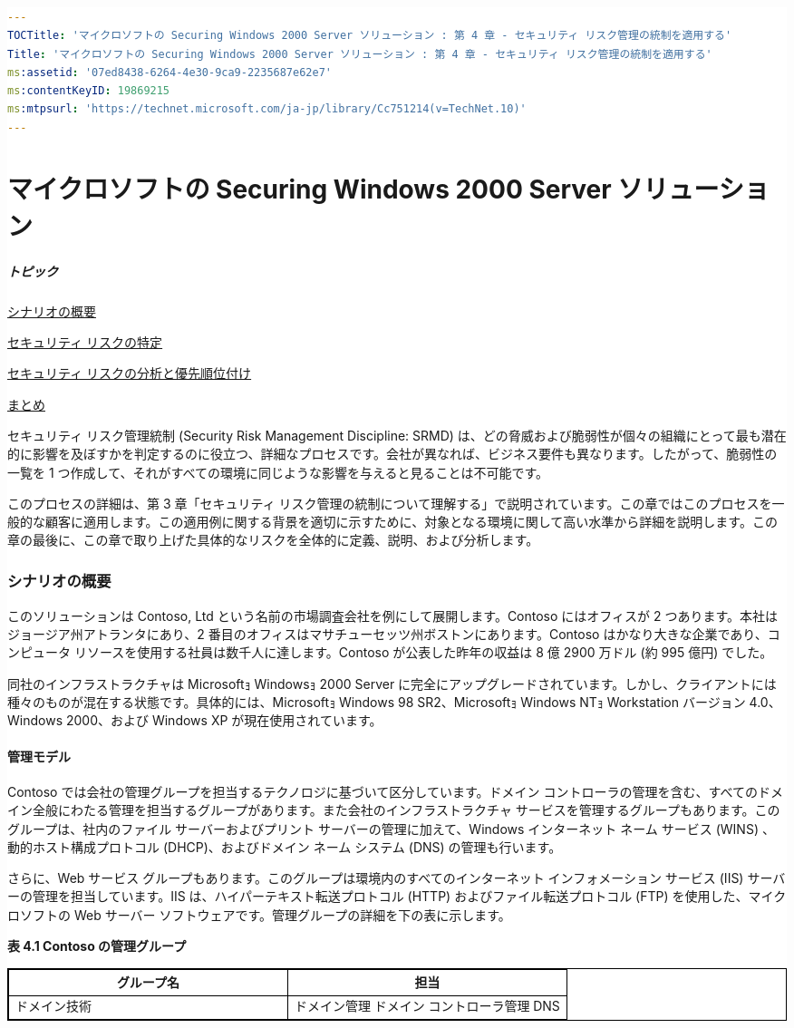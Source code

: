 ```yaml
---
TOCTitle: 'マイクロソフトの Securing Windows 2000 Server ソリューション : 第 4 章 ‐ セキュリティ リスク管理の統制を適用する'
Title: 'マイクロソフトの Securing Windows 2000 Server ソリューション : 第 4 章 ‐ セキュリティ リスク管理の統制を適用する'
ms:assetid: '07ed8438-6264-4e30-9ca9-2235687e62e7'
ms:contentKeyID: 19869215
ms:mtpsurl: 'https://technet.microsoft.com/ja-jp/library/Cc751214(v=TechNet.10)'
---
```


マイクロソフトの Securing Windows 2000 Server ソリューション
============================================================

##### トピック

[](#edaa)[シナリオの概要](#edaa)

[](#ecaa)[セキュリティ リスクの特定](#ecaa)

[](#ebaa)[セキュリティ リスクの分析と優先順位付け](#ebaa)

[](#eaaa)[まとめ](#eaaa)

セキュリティ リスク管理統制 (Security Risk Management Discipline: SRMD) は、どの脅威および脆弱性が個々の組織にとって最も潜在的に影響を及ぼすかを判定するのに役立つ、詳細なプロセスです。会社が異なれば、ビジネス要件も異なります。したがって、脆弱性の一覧を 1 つ作成して、それがすべての環境に同じような影響を与えると見ることは不可能です。

このプロセスの詳細は、第 3 章「セキュリティ リスク管理の統制について理解する」で説明されています。この章ではこのプロセスを一般的な顧客に適用します。この適用例に関する背景を適切に示すために、対象となる環境に関して高い水準から詳細を説明します。この章の最後に、この章で取り上げた具体的なリスクを全体的に定義、説明、および分析します。

### シナリオの概要

このソリューションは Contoso, Ltd という名前の市場調査会社を例にして展開します。Contoso にはオフィスが 2 つあります。本社はジョージア州アトランタにあり、2 番目のオフィスはマサチューセッツ州ボストンにあります。Contoso はかなり大きな企業であり、コンピュータ リソースを使用する社員は数千人に達します。Contoso が公表した昨年の収益は 8 億 2900 万ドル (約 995 億円) でした。

同社のインフラストラクチャは Microsoftｮ Windowsｮ 2000 Server に完全にアップグレードされています。しかし、クライアントには種々のものが混在する状態です。具体的には、Microsoftｮ Windows 98 SR2、Microsoftｮ Windows NTｮ Workstation バージョン 4.0、Windows 2000、および Windows XP が現在使用されています。

#### 管理モデル

Contoso では会社の管理グループを担当するテクノロジに基づいて区分しています。ドメイン コントローラの管理を含む、すべてのドメイン全般にわたる管理を担当するグループがあります。また会社のインフラストラクチャ サービスを管理するグループもあります。このグループは、社内のファイル サーバーおよびプリント サーバーの管理に加えて、Windows インターネット ネーム サービス (WINS) 、動的ホスト構成プロトコル (DHCP)、およびドメイン ネーム システム (DNS) の管理も行います。

さらに、Web サービス グループもあります。このグループは環境内のすべてのインターネット インフォメーション サービス (IIS) サーバーの管理を担当しています。IIS は、ハイパーテキスト転送プロトコル (HTTP) およびファイル転送プロトコル (FTP) を使用した、マイクロソフトの Web サーバー ソフトウェアです。管理グループの詳細を下の表に示します。

**表 4.1 Contoso の管理グループ**

 
<p></p>
<table style="border:1px solid black;">
<colgroup>
<col width="50%" />
<col width="50%" />
</colgroup>
<thead>
<tr class="header">
<th style="border:1px solid black;" >グループ名</th>
<th style="border:1px solid black;" >担当</th>
</tr>
</thead>
<tbody>
<tr class="odd">
<td style="border:1px solid black;">ドメイン技術</td>
<td style="border:1px solid black;">ドメイン管理
ドメイン コントローラ管理
DNS</td>
</tr>